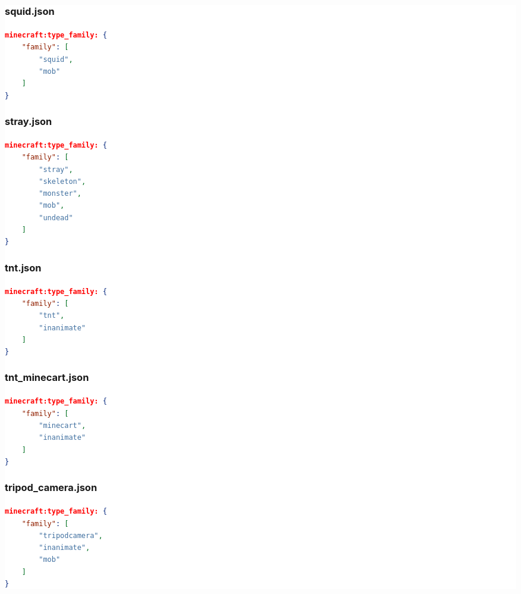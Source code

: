 ### squid.json
```JSON
minecraft:type_family: {
    "family": [
        "squid",
        "mob"
    ]
}
```

### stray.json
```JSON
minecraft:type_family: {
    "family": [
        "stray",
        "skeleton",
        "monster",
        "mob",
        "undead"
    ]
}
```

### tnt.json
```JSON
minecraft:type_family: {
    "family": [
        "tnt",
        "inanimate"
    ]
}
```

### tnt_minecart.json
```JSON
minecraft:type_family: {
    "family": [
        "minecart",
        "inanimate"
    ]
}
```

### tripod_camera.json
```JSON
minecraft:type_family: {
    "family": [
        "tripodcamera",
        "inanimate",
        "mob"
    ]
}
```
